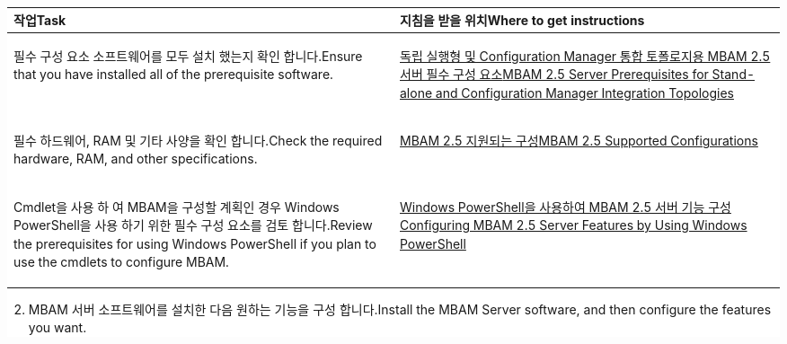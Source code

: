    <table>
   <colgroup>
   <col width="50%" />
   <col width="50%" />
   </colgroup>
   <thead>
   <tr class="header">
   <th align="left"><span data-ttu-id="cf5ce-109">작업</span><span class="sxs-lookup"><span data-stu-id="cf5ce-109">Task</span></span></th>
   <th align="left"><span data-ttu-id="cf5ce-110">지침을 받을 위치</span><span class="sxs-lookup"><span data-stu-id="cf5ce-110">Where to get instructions</span></span></th>
   </tr>
   </thead>
   <tbody>
   <tr class="odd">
   <td align="left"><p><span data-ttu-id="cf5ce-111">필수 구성 요소 소프트웨어를 모두 설치 했는지 확인 합니다.</span><span class="sxs-lookup"><span data-stu-id="cf5ce-111">Ensure that you have installed all of the prerequisite software.</span></span></p></td>
   <td align="left"><p><a href="mbam-25-server-prerequisites-for-stand-alone-and-configuration-manager-integration-topologies.md" data-raw-source="[MBAM 2.5 Server Prerequisites for Stand-alone and Configuration Manager Integration Topologies](mbam-25-server-prerequisites-for-stand-alone-and-configuration-manager-integration-topologies.md)"><span data-ttu-id="cf5ce-112">독립 실행형 및 Configuration Manager 통합 토폴로지용 MBAM 2.5 서버 필수 구성 요소</span><span class="sxs-lookup"><span data-stu-id="cf5ce-112">MBAM 2.5 Server Prerequisites for Stand-alone and Configuration Manager Integration Topologies</span></span></a></p></td>
   </tr>
   <tr class="even">
   <td align="left"><p><span data-ttu-id="cf5ce-113">필수 하드웨어, RAM 및 기타 사양을 확인 합니다.</span><span class="sxs-lookup"><span data-stu-id="cf5ce-113">Check the required hardware, RAM, and other specifications.</span></span></p></td>
   <td align="left"><p><a href="mbam-25-supported-configurations.md" data-raw-source="[MBAM 2.5 Supported Configurations](mbam-25-supported-configurations.md)"><span data-ttu-id="cf5ce-114">MBAM 2.5 지원되는 구성</span><span class="sxs-lookup"><span data-stu-id="cf5ce-114">MBAM 2.5 Supported Configurations</span></span></a></p></td>
   </tr>
   <tr class="odd">
   <td align="left"><p><span data-ttu-id="cf5ce-115">Cmdlet을 사용 하 여 MBAM을 구성할 계획인 경우 Windows PowerShell을 사용 하기 위한 필수 구성 요소를 검토 합니다.</span><span class="sxs-lookup"><span data-stu-id="cf5ce-115">Review the prerequisites for using Windows PowerShell if you plan to use the cmdlets to configure MBAM.</span></span></p></td>
   <td align="left"><p><a href="configuring-mbam-25-server-features-by-using-windows-powershell.md" data-raw-source="[Configuring MBAM 2.5 Server Features by Using Windows PowerShell](configuring-mbam-25-server-features-by-using-windows-powershell.md)"><span data-ttu-id="cf5ce-116">Windows PowerShell을 사용하여 MBAM 2.5 서버 기능 구성</span><span class="sxs-lookup"><span data-stu-id="cf5ce-116">Configuring MBAM 2.5 Server Features by Using Windows PowerShell</span></span></a></p></td>
   </tr>
   </tbody>
   </table>



2. <span data-ttu-id="cf5ce-117">MBAM 서버 소프트웨어를 설치한 다음 원하는 기능을 구성 합니다.</span><span class="sxs-lookup"><span data-stu-id="cf5ce-117">Install the MBAM Server software, and then configure the features you want.</span></span>
